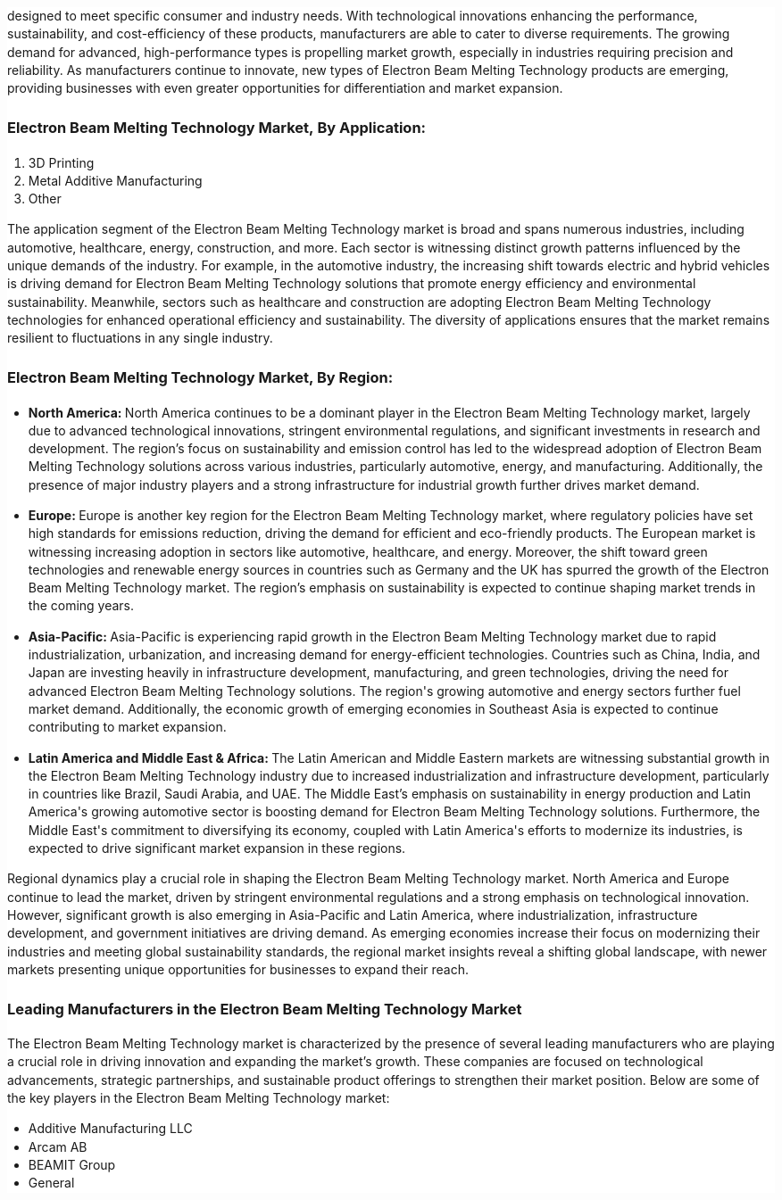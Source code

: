 designed to meet specific consumer and industry needs. With technological innovations enhancing the performance, sustainability, and cost-efficiency of these products, manufacturers are able to cater to diverse requirements. The growing demand for advanced, high-performance types is propelling market growth, especially in industries requiring precision and reliability. As manufacturers continue to innovate, new types of Electron Beam Melting Technology products are emerging, providing businesses with even greater opportunities for differentiation and market expansion.</p><h3>Electron Beam Melting Technology Market,&nbsp;By Application:</h3><ol><li>3D Printing<li> Metal Additive Manufacturing<li> Other</li></ol><p>The application segment of the Electron Beam Melting Technology market is broad and spans numerous industries, including automotive, healthcare, energy, construction, and more. Each sector is witnessing distinct growth patterns influenced by the unique demands of the industry. For example, in the automotive industry, the increasing shift towards electric and hybrid vehicles is driving demand for Electron Beam Melting Technology solutions that promote energy efficiency and environmental sustainability. Meanwhile, sectors such as healthcare and construction are adopting Electron Beam Melting Technology technologies for enhanced operational efficiency and sustainability. The diversity of applications ensures that the market remains resilient to fluctuations in any single industry.</p><h3>Electron Beam Melting Technology Market, By Region:</h3><ul><li><p><strong>North America:&nbsp;</strong>North America continues to be a dominant player in the Electron Beam Melting Technology market, largely due to advanced technological innovations, stringent environmental regulations, and significant investments in research and development. The region&rsquo;s focus on sustainability and emission control has led to the widespread adoption of Electron Beam Melting Technology solutions across various industries, particularly automotive, energy, and manufacturing. Additionally, the presence of major industry players and a strong infrastructure for industrial growth further drives market demand.</p></li><li><p><strong><strong>Europe:&nbsp;</strong></strong>Europe is another key region for the Electron Beam Melting Technology market, where regulatory policies have set high standards for emissions reduction, driving the demand for efficient and eco-friendly products. The European market is witnessing increasing adoption in sectors like automotive, healthcare, and energy. Moreover, the shift toward green technologies and renewable energy sources in countries such as Germany and the UK has spurred the growth of the Electron Beam Melting Technology market. The region&rsquo;s emphasis on sustainability is expected to continue shaping market trends in the coming years.</p></li><li><p><strong><strong>Asia-Pacific:&nbsp;</strong></strong>Asia-Pacific is experiencing rapid growth in the Electron Beam Melting Technology market due to rapid industrialization, urbanization, and increasing demand for energy-efficient technologies. Countries such as China, India, and Japan are investing heavily in infrastructure development, manufacturing, and green technologies, driving the need for advanced Electron Beam Melting Technology solutions. The region's growing automotive and energy sectors further fuel market demand. Additionally, the economic growth of emerging economies in Southeast Asia is expected to continue contributing to market expansion.</p></li><li><p><strong><strong>Latin America and Middle East &amp; Africa:&nbsp;</strong></strong>The Latin American and Middle Eastern markets are witnessing substantial growth in the Electron Beam Melting Technology industry due to increased industrialization and infrastructure development, particularly in countries like Brazil, Saudi Arabia, and UAE. The Middle East&rsquo;s emphasis on sustainability in energy production and Latin America's growing automotive sector is boosting demand for Electron Beam Melting Technology solutions. Furthermore, the Middle East's commitment to diversifying its economy, coupled with Latin America's efforts to modernize its industries, is expected to drive significant market expansion in these regions.</p></li></ul><p>Regional dynamics play a crucial role in shaping the Electron Beam Melting Technology market. North America and Europe continue to lead the market, driven by stringent environmental regulations and a strong emphasis on technological innovation. However, significant growth is also emerging in Asia-Pacific and Latin America, where industrialization, infrastructure development, and government initiatives are driving demand. As emerging economies increase their focus on modernizing their industries and meeting global sustainability standards, the regional market insights reveal a shifting global landscape, with newer markets presenting unique opportunities for businesses to expand their reach.</p><h3><strong>Leading Manufacturers in the Electron Beam Melting Technology Market</strong></h3><p>The Electron Beam Melting Technology market is characterized by the presence of several leading manufacturers who are playing a crucial role in driving innovation and expanding the market&rsquo;s growth. These companies are focused on technological advancements, strategic partnerships, and sustainable product offerings to strengthen their market position. Below are some of the key players in the Electron Beam Melting Technology market:</p></div><div class="article-main__content" data-test-id="publishing-text-block"><ul><li><span class="">Additive Manufacturing LLC<li>Arcam AB<li>BEAMIT Group<li>General